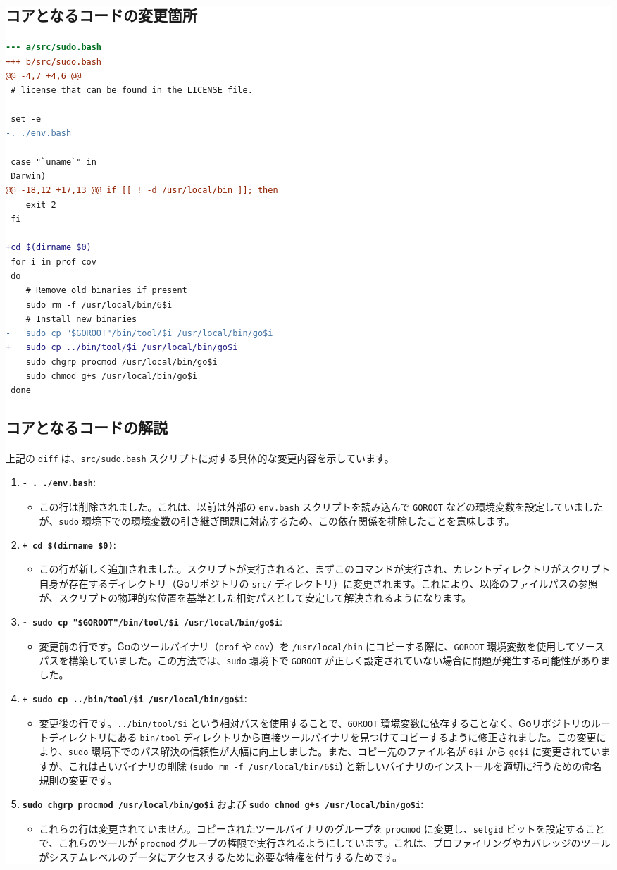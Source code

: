 ## コアとなるコードの変更箇所

```diff
--- a/src/sudo.bash
+++ b/src/sudo.bash
@@ -4,7 +4,6 @@
 # license that can be found in the LICENSE file.
 
 set -e
-. ./env.bash
 
 case "`uname`" in
 Darwin)
@@ -18,12 +17,13 @@ if [[ ! -d /usr/local/bin ]]; then
 	exit 2
 fi
 
+cd $(dirname $0)
 for i in prof cov
 do
 	# Remove old binaries if present
 	sudo rm -f /usr/local/bin/6$i
 	# Install new binaries
-	sudo cp "$GOROOT"/bin/tool/$i /usr/local/bin/go$i
+	sudo cp ../bin/tool/$i /usr/local/bin/go$i
 	sudo chgrp procmod /usr/local/bin/go$i
 	sudo chmod g+s /usr/local/bin/go$i
 done
```

## コアとなるコードの解説

上記の `diff` は、`src/sudo.bash` スクリプトに対する具体的な変更内容を示しています。

1.  **`- . ./env.bash`**:
    *   この行は削除されました。これは、以前は外部の `env.bash` スクリプトを読み込んで `GOROOT` などの環境変数を設定していましたが、`sudo` 環境下での環境変数の引き継ぎ問題に対応するため、この依存関係を排除したことを意味します。

2.  **`+ cd $(dirname $0)`**:
    *   この行が新しく追加されました。スクリプトが実行されると、まずこのコマンドが実行され、カレントディレクトリがスクリプト自身が存在するディレクトリ（Goリポジトリの `src/` ディレクトリ）に変更されます。これにより、以降のファイルパスの参照が、スクリプトの物理的な位置を基準とした相対パスとして安定して解決されるようになります。

3.  **`- sudo cp "$GOROOT"/bin/tool/$i /usr/local/bin/go$i`**:
    *   変更前の行です。Goのツールバイナリ（`prof` や `cov`）を `/usr/local/bin` にコピーする際に、`GOROOT` 環境変数を使用してソースパスを構築していました。この方法では、`sudo` 環境下で `GOROOT` が正しく設定されていない場合に問題が発生する可能性がありました。

4.  **`+ sudo cp ../bin/tool/$i /usr/local/bin/go$i`**:
    *   変更後の行です。`../bin/tool/$i` という相対パスを使用することで、`GOROOT` 環境変数に依存することなく、Goリポジトリのルートディレクトリにある `bin/tool` ディレクトリから直接ツールバイナリを見つけてコピーするように修正されました。この変更により、`sudo` 環境下でのパス解決の信頼性が大幅に向上しました。また、コピー先のファイル名が `6$i` から `go$i` に変更されていますが、これは古いバイナリの削除 (`sudo rm -f /usr/local/bin/6$i`) と新しいバイナリのインストールを適切に行うための命名規則の変更です。

5.  **`sudo chgrp procmod /usr/local/bin/go$i`** および **`sudo chmod g+s /usr/local/bin/go$i`**:
    *   これらの行は変更されていません。コピーされたツールバイナリのグループを `procmod` に変更し、`setgid` ビットを設定することで、これらのツールが `procmod` グループの権限で実行されるようにしています。これは、プロファイリングやカバレッジのツールがシステムレベルのデータにアクセスするために必要な特権を付与するためです。
